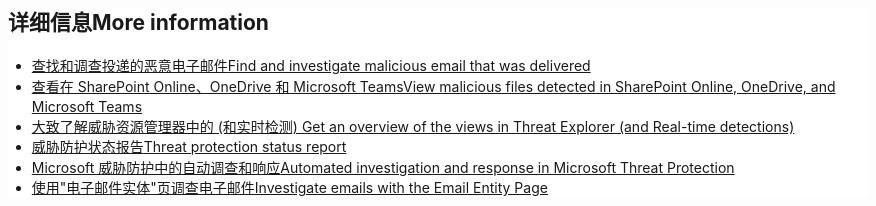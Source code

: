 ## <a name="more-information"></a><span data-ttu-id="7b72e-275">详细信息</span><span class="sxs-lookup"><span data-stu-id="7b72e-275">More information</span></span>

- [<span data-ttu-id="7b72e-276">查找和调查投递的恶意电子邮件</span><span class="sxs-lookup"><span data-stu-id="7b72e-276">Find and investigate malicious email that was delivered</span></span>](investigate-malicious-email-that-was-delivered.md) 
- [<span data-ttu-id="7b72e-277">查看在 SharePoint Online、OneDrive 和 Microsoft Teams</span><span class="sxs-lookup"><span data-stu-id="7b72e-277">View malicious files detected in SharePoint Online, OneDrive, and Microsoft Teams</span></span>](mdo-for-spo-odb-and-teams.md) 
- [<span data-ttu-id="7b72e-278">大致了解威胁资源管理器中的 (和实时检测) </span><span class="sxs-lookup"><span data-stu-id="7b72e-278">Get an overview of the views in Threat Explorer (and Real-time detections)</span></span>](threat-explorer-views.md) 
- [<span data-ttu-id="7b72e-279">威胁防护状态报告</span><span class="sxs-lookup"><span data-stu-id="7b72e-279">Threat protection status report</span></span>](view-email-security-reports.md#threat-protection-status-report) 
- [<span data-ttu-id="7b72e-280">Microsoft 威胁防护中的自动调查和响应</span><span class="sxs-lookup"><span data-stu-id="7b72e-280">Automated investigation and response in Microsoft Threat Protection</span></span>](automated-investigation-response-office.md) 
- [<span data-ttu-id="7b72e-281">使用"电子邮件实体"页调查电子邮件</span><span class="sxs-lookup"><span data-stu-id="7b72e-281">Investigate emails with the Email Entity Page</span></span>](mdo-email-entity-page.md)